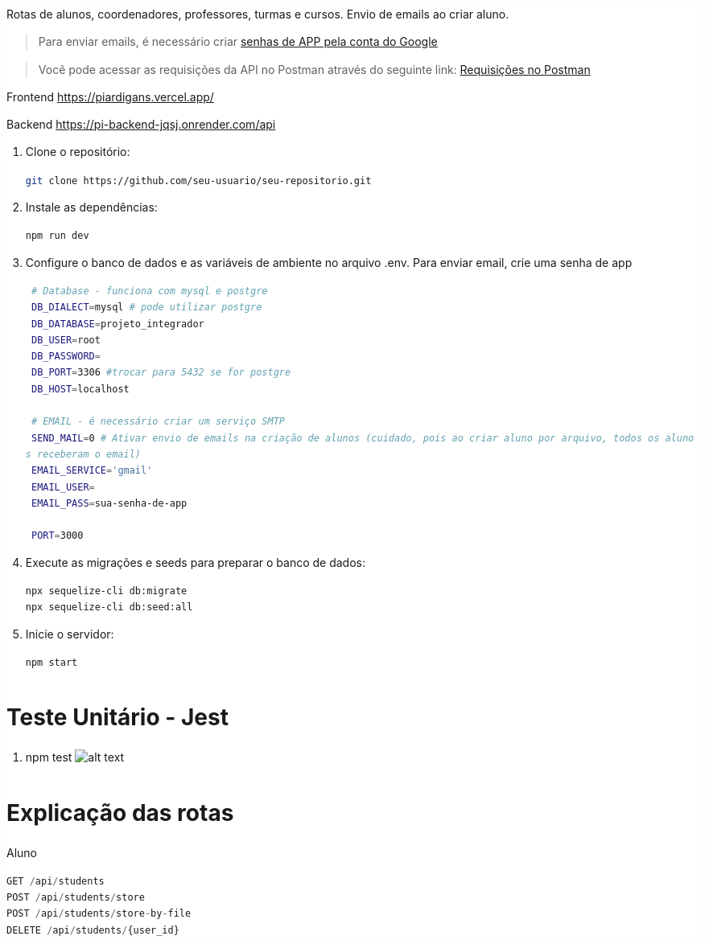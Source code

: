 Rotas de alunos, coordenadores, professores, turmas e cursos. Envio de emails ao criar aluno.
>Para enviar emails, é necessário criar <a href="https://myaccount.google.com/apppasswords?rapt=AEjHL4OQ0L3foz-LDBUJK3HzV_0cKD8whSP0HsSNcx0dQiUJsHCeNtP_L_bGOuAPwED8uokMMXCLYhq-si29EPSOKtmhiySfNxqALXmrVcJlKmJoHcN0euE"> senhas de APP pela conta do Google </a>

> Você pode acessar as requisições da API no Postman através do seguinte link: [Requisições no Postman](https://www.postman.com/joaoenrique/projeto-integrador/collection/2v80f7s/projeto-integrador?action=share&creator=33671486)

Frontend
https://piardigans.vercel.app/

Backend
https://pi-backend-jqsj.onrender.com/api

1. Clone o repositório:
   ```bash
   git clone https://github.com/seu-usuario/seu-repositorio.git
    ```

2. Instale as dependências:
   ```bash
   npm run dev
    ```

3. Configure o banco de dados e as variáveis de ambiente no arquivo .env. Para enviar email, crie uma senha de app 
   ```bash
    # Database - funciona com mysql e postgre 
    DB_DIALECT=mysql # pode utilizar postgre
    DB_DATABASE=projeto_integrador
    DB_USER=root
    DB_PASSWORD=
    DB_PORT=3306 #trocar para 5432 se for postgre
    DB_HOST=localhost

    # EMAIL - é necessário criar um serviço SMTP
    SEND_MAIL=0 # Ativar envio de emails na criação de alunos (cuidado, pois ao criar aluno por arquivo, todos os alunos receberam o email)
    EMAIL_SERVICE='gmail'
    EMAIL_USER=
    EMAIL_PASS=sua-senha-de-app

    PORT=3000
   ```

4. Execute as migrações e seeds para preparar o banco de dados:
   ```bash
   npx sequelize-cli db:migrate
   npx sequelize-cli db:seed:all
    ```
5. Inicie o servidor:
   ```bash
   npm start
    ```

# Teste Unitário - Jest
1. npm test
![alt text](image.png)

# Explicação das rotas
Aluno
```js
GET /api/students
POST /api/students/store
POST /api/students/store-by-file
DELETE /api/students/{user_id}
   ```